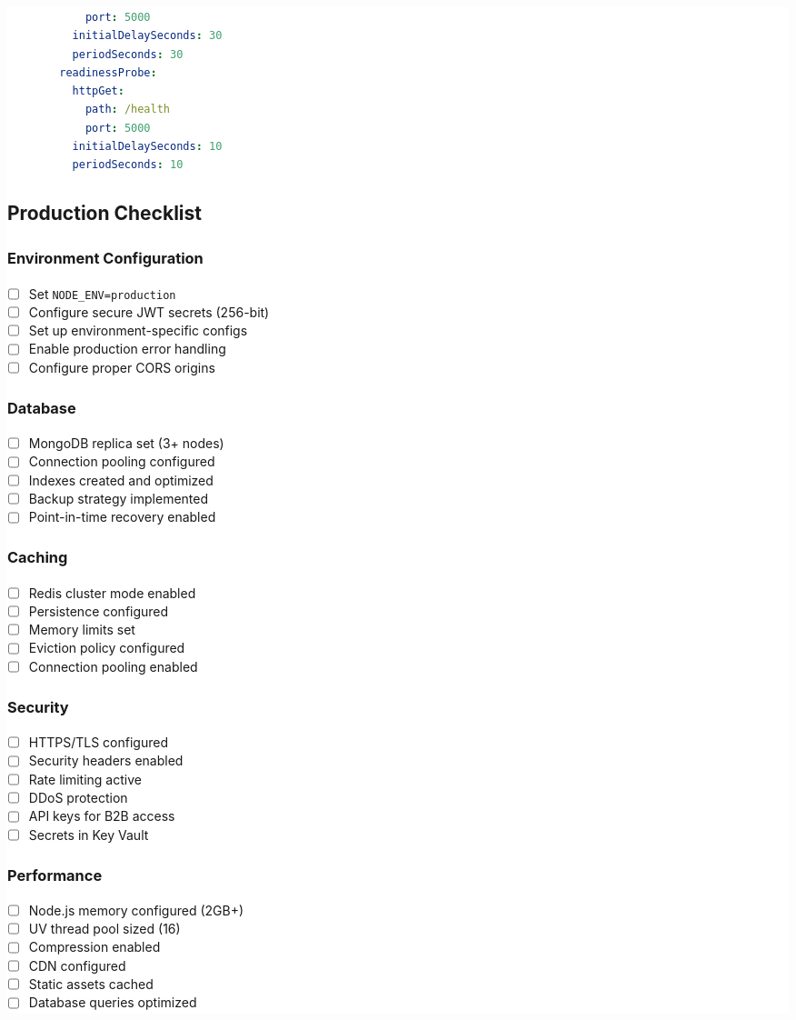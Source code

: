 ```yaml
            port: 5000
          initialDelaySeconds: 30
          periodSeconds: 30
        readinessProbe:
          httpGet:
            path: /health
            port: 5000
          initialDelaySeconds: 10
          periodSeconds: 10
```

## Production Checklist

### Environment Configuration
- [ ] Set `NODE_ENV=production`
- [ ] Configure secure JWT secrets (256-bit)
- [ ] Set up environment-specific configs
- [ ] Enable production error handling
- [ ] Configure proper CORS origins

### Database
- [ ] MongoDB replica set (3+ nodes)
- [ ] Connection pooling configured
- [ ] Indexes created and optimized
- [ ] Backup strategy implemented
- [ ] Point-in-time recovery enabled

### Caching
- [ ] Redis cluster mode enabled
- [ ] Persistence configured
- [ ] Memory limits set
- [ ] Eviction policy configured
- [ ] Connection pooling enabled

### Security
- [ ] HTTPS/TLS configured
- [ ] Security headers enabled
- [ ] Rate limiting active
- [ ] DDoS protection
- [ ] API keys for B2B access
- [ ] Secrets in Key Vault

### Performance
- [ ] Node.js memory configured (2GB+)
- [ ] UV thread pool sized (16)
- [ ] Compression enabled
- [ ] CDN configured
- [ ] Static assets cached
- [ ] Database queries optimized
